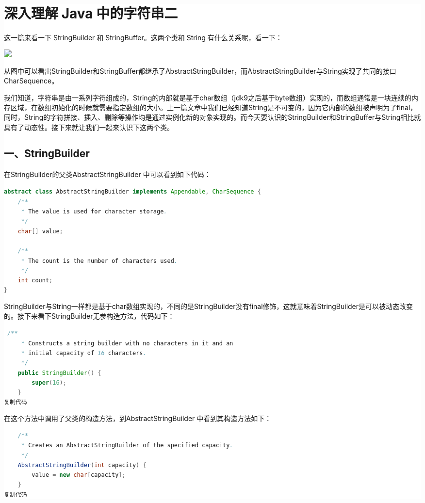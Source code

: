 # 深入理解 Java 中的字符串二

这一篇来看一下 StringBuilder 和 StringBuffer。这两个类和 String 有什么关系呢，看一下：

![](/picture/data-26.image)

从图中可以看出StringBuilder和StringBuffer都继承了AbstractStringBuilder，而AbstractStringBuilder与String实现了共同的接口CharSequence。

我们知道，字符串是由一系列字符组成的，String的内部就是基于char数组（jdk9之后基于byte数组）实现的，而数组通常是一块连续的内存区域，在数组初始化的时候就需要指定数组的大小。上一篇文章中我们已经知道String是不可变的，因为它内部的数组被声明为了final，同时，String的字符拼接、插入、删除等操作均是通过实例化新的对象实现的。而今天要认识的StringBuilder和StringBuffer与String相比就具有了动态性。接下来就让我们一起来认识下这两个类。

## 一、StringBuilder

在StringBuilder的父类AbstractStringBuilder 中可以看到如下代码：

```java
abstract class AbstractStringBuilder implements Appendable, CharSequence {
    /**
     * The value is used for character storage.
     */
    char[] value;

    /**
     * The count is the number of characters used.
     */
    int count;
}
```

StringBuilder与String一样都是基于char数组实现的，不同的是StringBuilder没有final修饰，这就意味着StringBuilder是可以被动态改变的。接下来看下StringBuilder无参构造方法，代码如下：

```java
 /**
     * Constructs a string builder with no characters in it and an
     * initial capacity of 16 characters.
     */
    public StringBuilder() {
        super(16);
    }
复制代码
```

在这个方法中调用了父类的构造方法，到AbstractStringBuilder 中看到其构造方法如下：

```java
    /**
     * Creates an AbstractStringBuilder of the specified capacity.
     */
    AbstractStringBuilder(int capacity) {
        value = new char[capacity];
    }
复制代码
```
